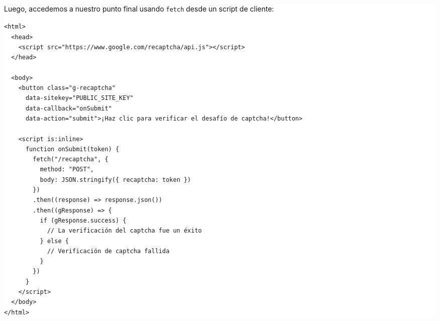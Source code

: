 Luego, accedemos a nuestro punto final usando `fetch` desde un script de cliente:

```astro title="src/pages/index.astro"
<html>
  <head>
    <script src="https://www.google.com/recaptcha/api.js"></script>
  </head>

  <body>
    <button class="g-recaptcha" 
      data-sitekey="PUBLIC_SITE_KEY" 
      data-callback="onSubmit" 
      data-action="submit">¡Haz clic para verificar el desafío de captcha!</button>

    <script is:inline>
      function onSubmit(token) {
        fetch("/recaptcha", {
          method: "POST",
          body: JSON.stringify({ recaptcha: token })
        })
        .then((response) => response.json())
        .then((gResponse) => {
          if (gResponse.success) {
            // La verificación del captcha fue un éxito
          } else {
            // Verificación de captcha fallida
          }
        })
      }
    </script>
  </body>
</html>
```
